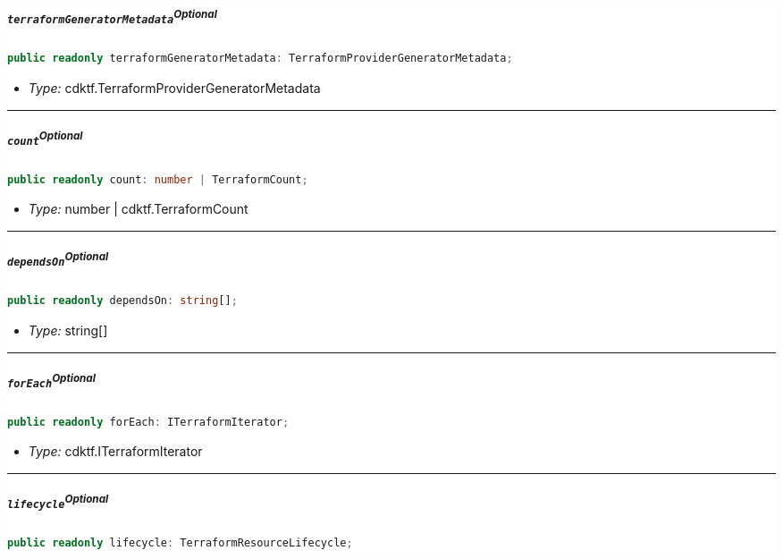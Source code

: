 ##### `terraformGeneratorMetadata`<sup>Optional</sup> <a name="terraformGeneratorMetadata" id="rhizo-co-terraform-provider-oci.dataOciOsManagementHubScheduledJobs.DataOciOsManagementHubScheduledJobs.property.terraformGeneratorMetadata"></a>

```typescript
public readonly terraformGeneratorMetadata: TerraformProviderGeneratorMetadata;
```

- *Type:* cdktf.TerraformProviderGeneratorMetadata

---

##### `count`<sup>Optional</sup> <a name="count" id="rhizo-co-terraform-provider-oci.dataOciOsManagementHubScheduledJobs.DataOciOsManagementHubScheduledJobs.property.count"></a>

```typescript
public readonly count: number | TerraformCount;
```

- *Type:* number | cdktf.TerraformCount

---

##### `dependsOn`<sup>Optional</sup> <a name="dependsOn" id="rhizo-co-terraform-provider-oci.dataOciOsManagementHubScheduledJobs.DataOciOsManagementHubScheduledJobs.property.dependsOn"></a>

```typescript
public readonly dependsOn: string[];
```

- *Type:* string[]

---

##### `forEach`<sup>Optional</sup> <a name="forEach" id="rhizo-co-terraform-provider-oci.dataOciOsManagementHubScheduledJobs.DataOciOsManagementHubScheduledJobs.property.forEach"></a>

```typescript
public readonly forEach: ITerraformIterator;
```

- *Type:* cdktf.ITerraformIterator

---

##### `lifecycle`<sup>Optional</sup> <a name="lifecycle" id="rhizo-co-terraform-provider-oci.dataOciOsManagementHubScheduledJobs.DataOciOsManagementHubScheduledJobs.property.lifecycle"></a>

```typescript
public readonly lifecycle: TerraformResourceLifecycle;
```
